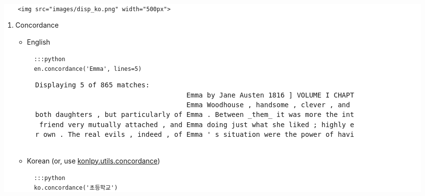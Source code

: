        <img src="images/disp_ko.png" width="500px">

1. Concordance
    - English

            :::python
            en.concordance('Emma', lines=5)

        <pre class="result">
        Displaying 5 of 865 matches:
                                             Emma by Jane Austen 1816 ] VOLUME I CHAPT
                                             Emma Woodhouse , handsome , clever , and 
        both daughters , but particularly of Emma . Between _them_ it was more the int
         friend very mutually attached , and Emma doing just what she liked ; highly e
        r own . The real evils , indeed , of Emma ' s situation were the power of havi
        </pre>

    - Korean (or, use [konlpy.utils.concordance](http://konlpy.org/en/v0.4.3/api/konlpy/#konlpy.utils.concordance))

            :::python
            ko.concordance('초등학교')
